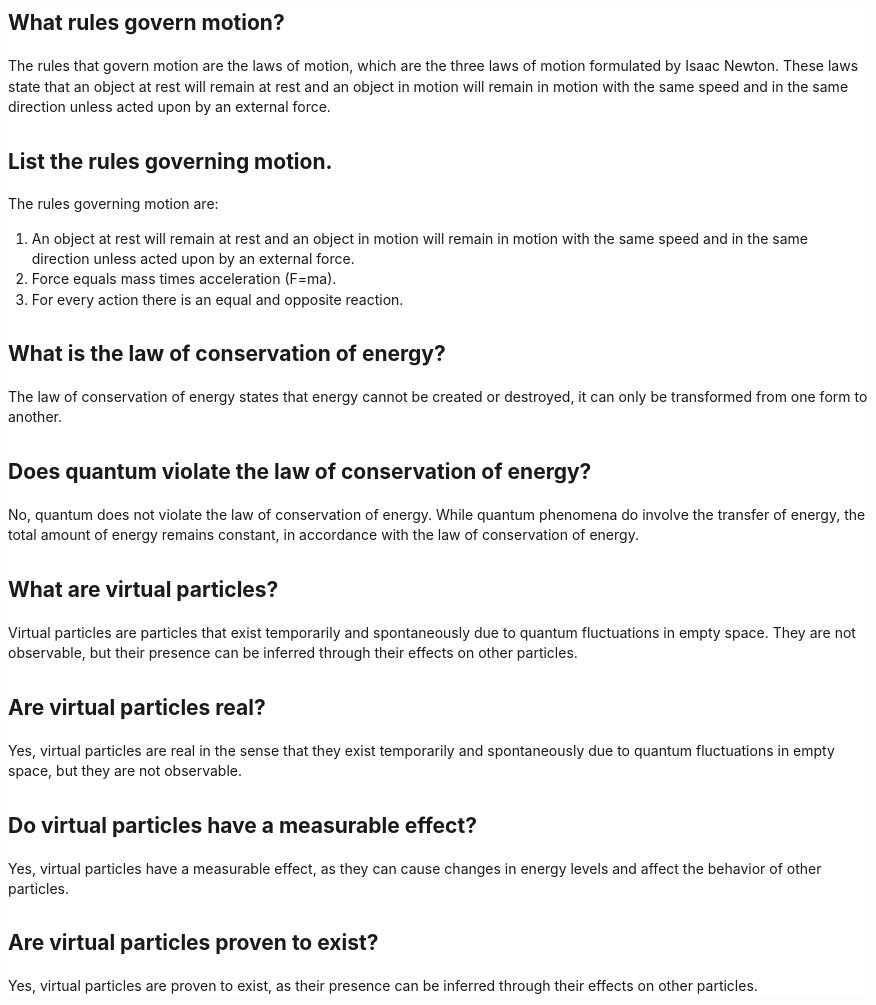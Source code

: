 ## What rules govern motion?

The rules that govern motion are the laws of motion, which are the three laws
of motion formulated by Isaac Newton. These laws state that an object at rest
will remain at rest and an object in motion will remain in motion with the same
speed and in the same direction unless acted upon by an external force.

## List the rules governing motion.

The rules governing motion are:

1. An object at rest will remain at rest and an object in motion will remain in
motion with the same speed and in the same direction unless acted upon by an
external force.
2. Force equals mass times acceleration (F=ma).
3. For every action there is an equal and opposite reaction.

## What is the law of conservation of energy?

The law of conservation of energy states that energy cannot be created or
destroyed, it can only be transformed from one form to another.

## Does quantum violate the law of conservation of energy?

No, quantum does not violate the law of conservation of energy. While quantum
phenomena do involve the transfer of energy, the total amount of energy remains
constant, in accordance with the law of conservation of energy.

## What are virtual particles?

Virtual particles are particles that exist temporarily and spontaneously due to
quantum fluctuations in empty space. They are not observable, but their
presence can be inferred through their effects on other particles.

## Are virtual particles real?

Yes, virtual particles are real in the sense that they exist temporarily and
spontaneously due to quantum fluctuations in empty space, but they are not
observable.

## Do virtual particles have a measurable effect?

Yes, virtual particles have a measurable effect, as they can cause changes in
energy levels and affect the behavior of other particles.

## Are virtual particles proven to exist?

Yes, virtual particles are proven to exist, as their presence can be inferred
through their effects on other particles.
